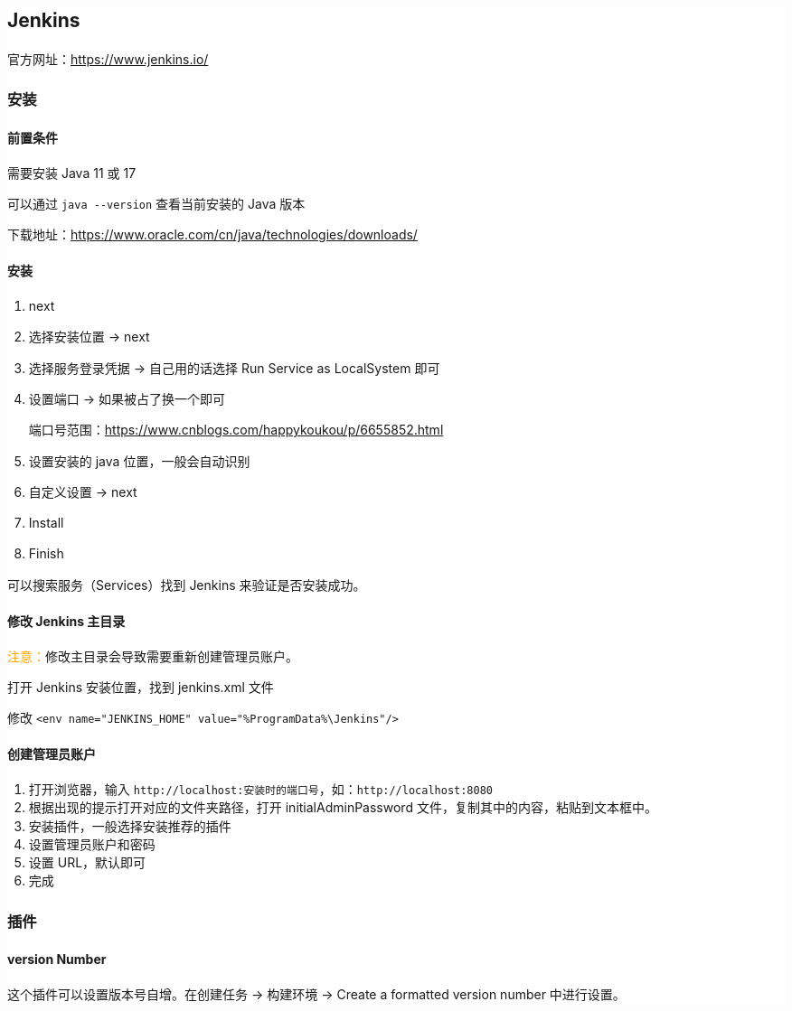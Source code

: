 ## Jenkins

官方网址：https://www.jenkins.io/

### 安装

#### 前置条件

需要安装 Java 11 或 17

可以通过 `java --version` 查看当前安装的 Java 版本

下载地址：https://www.oracle.com/cn/java/technologies/downloads/

#### 安装

1. next

2. 选择安装位置 -> next

3. 选择服务登录凭据 -> 自己用的话选择 Run Service as LocalSystem 即可

4. 设置端口 -> 如果被占了换一个即可

   端口号范围：https://www.cnblogs.com/happykoukou/p/6655852.html

5. 设置安装的 java 位置，一般会自动识别

6. 自定义设置 -> next

7. Install

8. Finish

可以搜索服务（Services）找到 Jenkins 来验证是否安装成功。

#### 修改 Jenkins 主目录

<font color = orange>注意：</font>修改主目录会导致需要重新创建管理员账户。

打开 Jenkins 安装位置，找到 jenkins.xml 文件

修改 `<env name="JENKINS_HOME" value="%ProgramData%\Jenkins"/>`

#### 创建管理员账户

1. 打开浏览器，输入 `http://localhost:安装时的端口号`，如：`http://localhost:8080`
2. 根据出现的提示打开对应的文件夹路径，打开 initialAdminPassword 文件，复制其中的内容，粘贴到文本框中。
3. 安装插件，一般选择安装推荐的插件
4. 设置管理员账户和密码
5. 设置 URL，默认即可
6. 完成

### 插件

#### version Number

这个插件可以设置版本号自增。在创建任务 -> 构建环境 -> Create a formatted version number 中进行设置。
